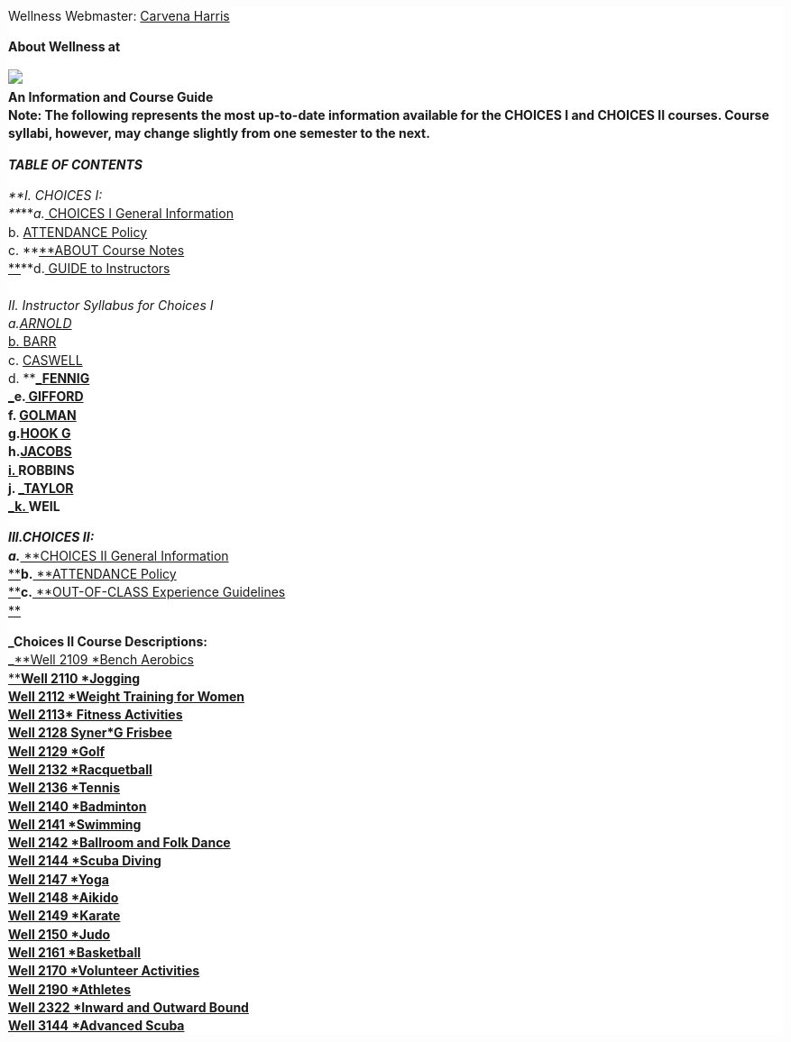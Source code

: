 Wellness Webmaster: [Carvena Harris](mailto:charris@mail.smu.edu)

  
**About Wellness at**

![](../accreditation/secondary_box2.gif)  
**An Information and Course Guide  
Note: The following represents the most up-to-date information available for
the CHOICES I and CHOICES II courses. Course syllabi, however, may change
slightly from one semester to the next.**

**_*TABLE OF CONTENTS*_**

_**I. CHOICES I:  
**_**_a._[ CHOICES I General Information  
](Choices%20I%20General%20Information.html)b. [ATTENDANCE  Policy  
](location_and_attendance.htm)c. **[**ABOUT Course Notes  
**](Abour%20course%20notes.html)**d.[ GUIDE to Instructors  
](instructor_guide.htm)  
_II. Instructor Syllabus for Choices I  
a.[ARNOLD  
](Spring%202002%20Arnold%20Syllabus.htm)_[b.
](Barr%20Fall%202002%20TTH%20Syllabus.htm) [BARR  
](Barr%20Fall%202002%20TTH%20Syllabus.htm)c. [CASWELL  
](caswell_spring_2002_syllabus_tth.htm)d. **[**_FENNIG  
_**](Spring%202002%20Fennig%20MWF%20Syllabus.htm)**e.[ GIFFORD  
](pgifford%20Fall%202002%20Syllabus.html)f. [GOLMAN  
](SPRING%202002%20GOLMAN%20TTH%20SYLLABUS.htm)g.[HOOK G  
](Spring%202002%20Gloria%20Syllabus%20TTH.htm)h.[JACOBS  
](JACOSBS%20FALL%202002%20MWF%202PM.htm)[i.
](Jacobs%20Spring%202002%202147%20mwf%209am%20syllabus.htm)ROBBINS  
j. [_TAYLOR  
_](Fall%202002%20Jill%20Taylor%20MWF%20Syllabus_.htm)[k.
](Spring%202002%20Jill%20Taylor%20MWF%20Syllabus_.htm)WEIL**

**_III.CHOICES II:  
a._**[ **CHOICES II General Information  
**](choices%20II_general%20information.htm)**b.**[ **ATTENDANCE   Policy  
**](location_and_attendance%20choices%20ii.htm)**c.**[ **OUT-OF-CLASS
Experience Guidelines  
**](http://www.smu.edu/wellness/FALL%202002%20OUT%20OF%20CLASS%20EXP%20SHEET%202.HTML)

**_Choices   II Course Descriptions:  
_**[**Well 2109 *Bench Aerobics  
**](well_2109_bench_aerobics.htm)**[Well 2110 *Jogging  
](well_2110_jogging.htm)[ Well 2112 *Weight Training for Women  
](well_2112_weight_training_for_wo.htm)[Well 2113* Fitness Activities  
](well_2113_fitness_activities.htm)[Well 2128 Syner*G Frisbee  
](well_2128_syner.htm)[Well  2129 *Golf  
](well_2129_golf_for_juniors_and_s.htm)[Well 2132 *Racquetball  
](well_2132_racquetball.htm)[Well 2136 *Tennis  
](well_2136_tennis.htm)[Well 2140 *Badminton  
](well_2140_badminton.htm)[Well 2141 *Swimming  
](well_2141_swimming.htm)[Well 2142 *Ballroom and Folk Dance  
](well_2142_ballroom_and_folk_danc.htm)[Well 2144 *Scuba Diving  
](well_2144_scuba_diving.htm)[Well 2147 *Yoga  
](well_2147_yoga.htm)[Well 2148 *Aikido  
](well_2148_aikido.htm)[Well 2149 *Karate  
](well_2149_karate.htm)[Well 2150 *Judo  
](well_2150_judo.htm)[Well 2161 *Basketball  
](well_2161_basketball.htm)[Well 2170 *Volunteer Activities  
](well_2170_volunteer_activities.htm)[Well 2190 *Athletes  
](well_2190_choices_ii_for_athlete.htm)[Well 2322 *Inward and Outward Bound  
](well_2322_inward_and_outward_bou.htm)[Well 3144 *Advanced
Scuba](well_3144_advanced_scuba_diving.htm)**
